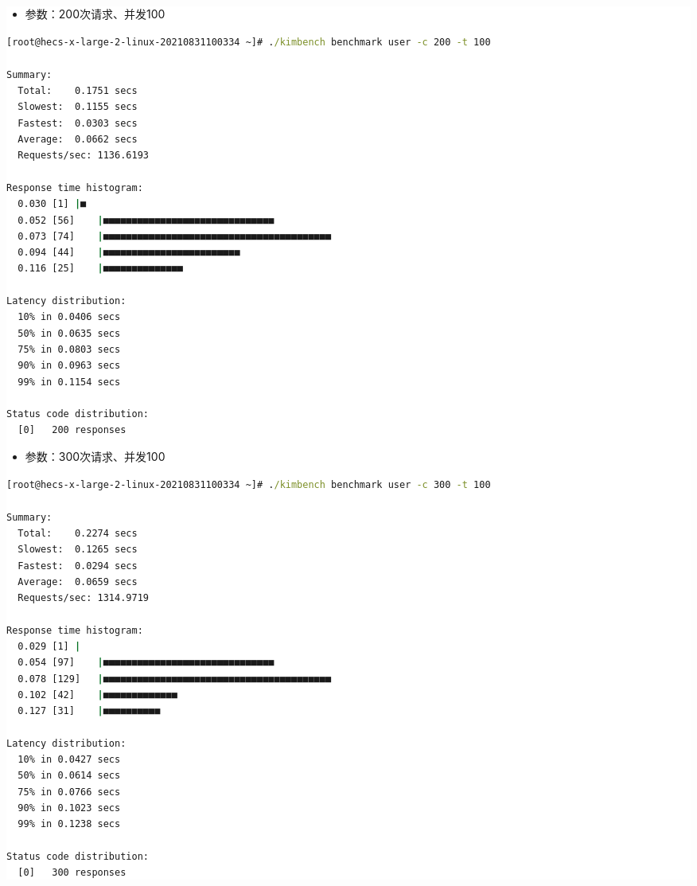 * 参数：200次请求、并发100

```cmd
[root@hecs-x-large-2-linux-20210831100334 ~]# ./kimbench benchmark user -c 200 -t 100

Summary:
  Total:	0.1751 secs
  Slowest:	0.1155 secs
  Fastest:	0.0303 secs
  Average:	0.0662 secs
  Requests/sec:	1136.6193

Response time histogram:
  0.030 [1]	|■
  0.052 [56]	|■■■■■■■■■■■■■■■■■■■■■■■■■■■■■■
  0.073 [74]	|■■■■■■■■■■■■■■■■■■■■■■■■■■■■■■■■■■■■■■■■
  0.094 [44]	|■■■■■■■■■■■■■■■■■■■■■■■■
  0.116 [25]	|■■■■■■■■■■■■■■

Latency distribution:
  10% in 0.0406 secs
  50% in 0.0635 secs
  75% in 0.0803 secs
  90% in 0.0963 secs
  99% in 0.1154 secs

Status code distribution:
  [0]	200 responses
```

* 参数：300次请求、并发100

```cmd
[root@hecs-x-large-2-linux-20210831100334 ~]# ./kimbench benchmark user -c 300 -t 100

Summary:
  Total:	0.2274 secs
  Slowest:	0.1265 secs
  Fastest:	0.0294 secs
  Average:	0.0659 secs
  Requests/sec:	1314.9719

Response time histogram:
  0.029 [1]	|
  0.054 [97]	|■■■■■■■■■■■■■■■■■■■■■■■■■■■■■■
  0.078 [129]	|■■■■■■■■■■■■■■■■■■■■■■■■■■■■■■■■■■■■■■■■
  0.102 [42]	|■■■■■■■■■■■■■
  0.127 [31]	|■■■■■■■■■■

Latency distribution:
  10% in 0.0427 secs
  50% in 0.0614 secs
  75% in 0.0766 secs
  90% in 0.1023 secs
  99% in 0.1238 secs

Status code distribution:
  [0]	300 responses
```

